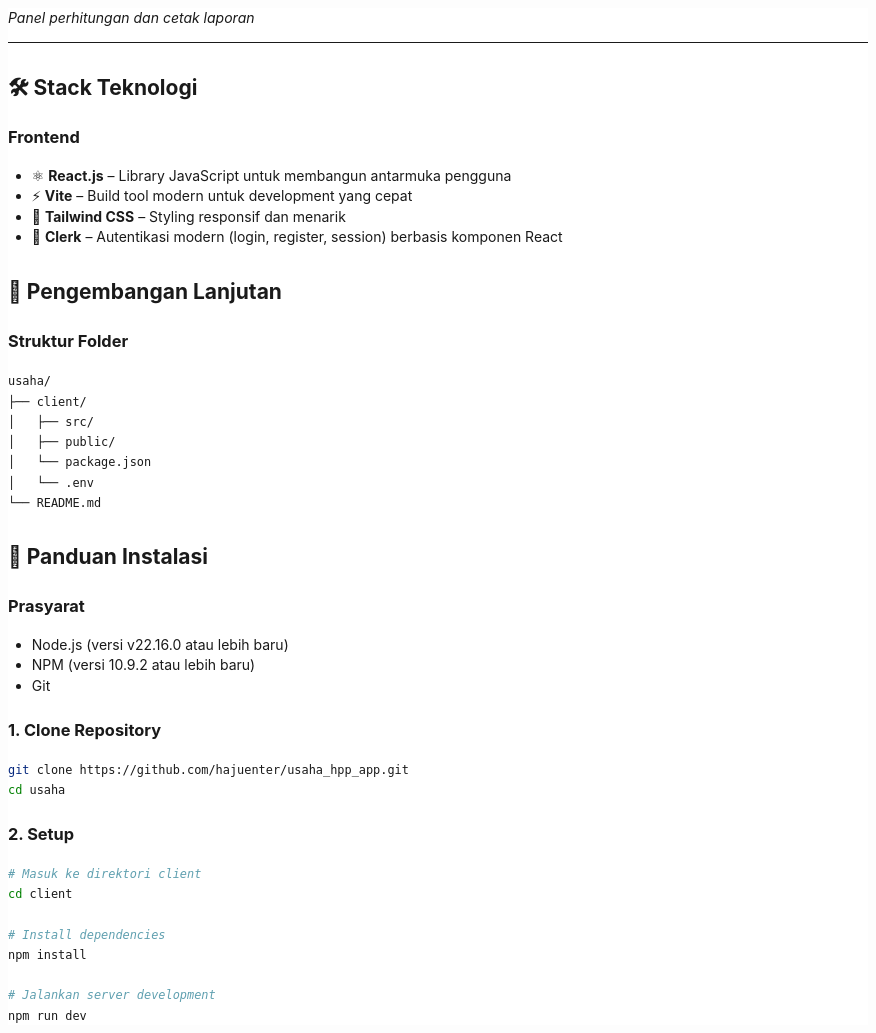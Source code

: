 <p><em>Panel perhitungan dan cetak laporan</em></p>
</div>

---

## 🛠️ Stack Teknologi

### **Frontend**

- ⚛️ **React.js** – Library JavaScript untuk membangun antarmuka pengguna
- ⚡ **Vite** – Build tool modern untuk development yang cepat
- 🎨 **Tailwind CSS** – Styling responsif dan menarik
- 🔐 **Clerk** – Autentikasi modern (login, register, session) berbasis komponen React

## 🔧 Pengembangan Lanjutan

### **Struktur Folder**

```
usaha/
├── client/
│   ├── src/
│   ├── public/
│   └── package.json
│   └── .env
└── README.md
```

## 🚀 Panduan Instalasi

### **Prasyarat**

- Node.js (versi v22.16.0 atau lebih baru)
- NPM (versi 10.9.2 atau lebih baru)
- Git

### **1. Clone Repository**

```bash
git clone https://github.com/hajuenter/usaha_hpp_app.git
cd usaha
```

### **2. Setup**

```bash
# Masuk ke direktori client
cd client

# Install dependencies
npm install

# Jalankan server development
npm run dev
```
